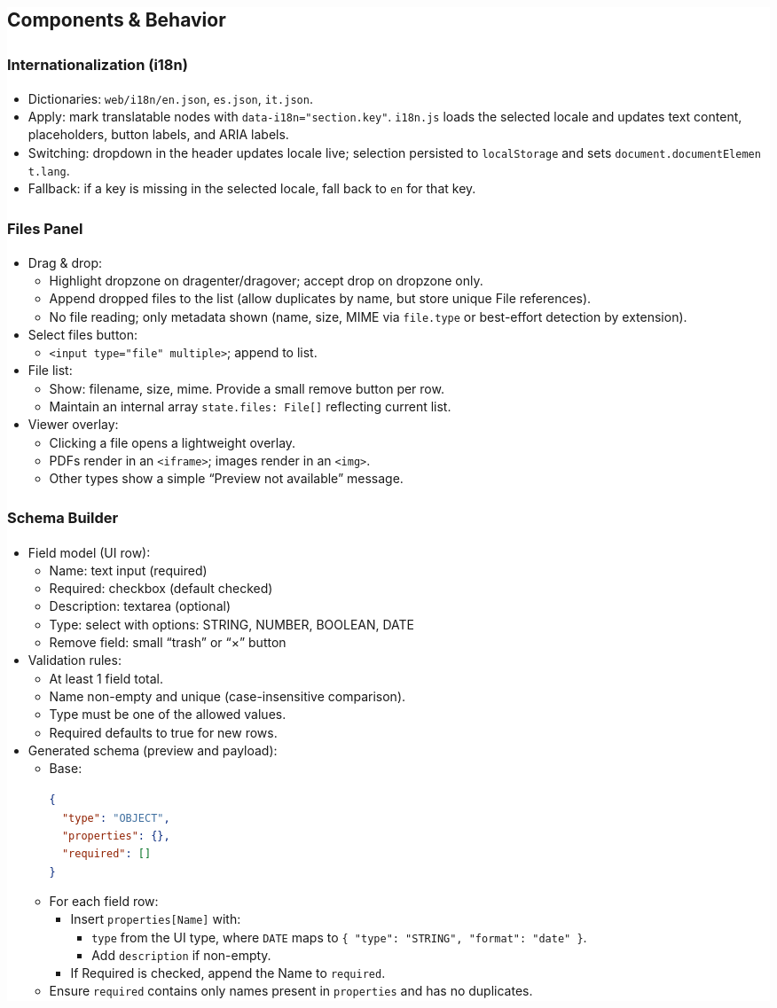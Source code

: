 ## Components & Behavior

### Internationalization (i18n)
- Dictionaries: `web/i18n/en.json`, `es.json`, `it.json`.
- Apply: mark translatable nodes with `data-i18n="section.key"`. `i18n.js` loads the selected locale and updates text content, placeholders, button labels, and ARIA labels.
- Switching: dropdown in the header updates locale live; selection persisted to `localStorage` and sets `document.documentElement.lang`.
- Fallback: if a key is missing in the selected locale, fall back to `en` for that key.

### Files Panel
- Drag & drop:
  - Highlight dropzone on dragenter/dragover; accept drop on dropzone only.
  - Append dropped files to the list (allow duplicates by name, but store unique File references).
  - No file reading; only metadata shown (name, size, MIME via `file.type` or best-effort detection by extension).
- Select files button:
  - `<input type="file" multiple>`; append to list.
- File list:
  - Show: filename, size, mime. Provide a small remove button per row.
  - Maintain an internal array `state.files: File[]` reflecting current list.
- Viewer overlay:
  - Clicking a file opens a lightweight overlay.
  - PDFs render in an `<iframe>`; images render in an `<img>`.
  - Other types show a simple “Preview not available” message.

### Schema Builder
- Field model (UI row):
  - Name: text input (required)
  - Required: checkbox (default checked)
  - Description: textarea (optional)
  - Type: select with options: STRING, NUMBER, BOOLEAN, DATE
  - Remove field: small “trash” or “×” button
- Validation rules:
  - At least 1 field total.
  - Name non-empty and unique (case-insensitive comparison).
  - Type must be one of the allowed values.
  - Required defaults to true for new rows.
- Generated schema (preview and payload):
  - Base:
    ```json
    {
      "type": "OBJECT",
      "properties": {},
      "required": []
    }
    ```
  - For each field row:
    - Insert `properties[Name]` with:
      - `type` from the UI type, where `DATE` maps to `{ "type": "STRING", "format": "date" }`.
      - Add `description` if non-empty.
    - If Required is checked, append the Name to `required`.
  - Ensure `required` contains only names present in `properties` and has no duplicates.
  